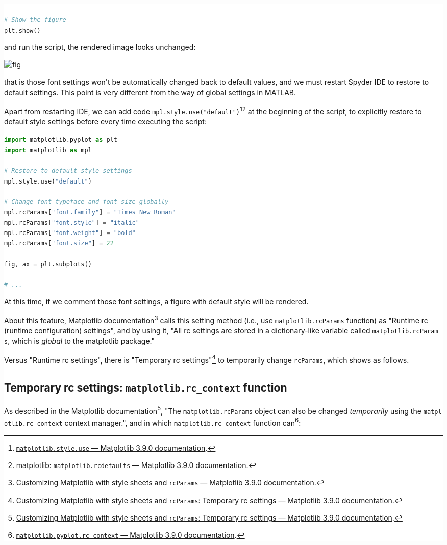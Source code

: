 ```python

# Show the figure
plt.show()
```

and run the script, the rendered image looks unchanged:

<div id="fig-3"></div>

![fig](https://raw.githubusercontent.com/HelloWorld-1017/blog-images/main/imgs/202405270927944.png)

that is those font settings won't be automatically changed back to default values, and we must restart Spyder IDE to restore to default settings. This point is very different from the way of global settings in MATLAB.

<div class="notice--primary" markdown="1">


Apart from restarting IDE, we can add code `mpl.style.use("default")`[^20][^19] at the beginning of the script, to explicitly restore to default style settings before every time executing the script:

```python
import matplotlib.pyplot as plt
import matplotlib as mpl

# Restore to default style settings
mpl.style.use("default")

# Change font typeface and font size globally
mpl.rcParams["font.family"] = "Times New Roman"
mpl.rcParams["font.style"] = "italic"
mpl.rcParams["font.weight"] = "bold"
mpl.rcParams["font.size"] = 22

fig, ax = plt.subplots()

# ...
```

At this time, if we comment those font settings, a figure with default style will be rendered.

</div>

About this feature, Matplotlib documentation[^16] calls this setting method (i.e., use `matplotlib.rcParams` function) as "Runtime rc (runtime configuration) settings", and by using it, "All rc settings are stored in a dictionary-like variable called `matplotlib.rcParams`, which is *global* to the matplotlib package."

Versus "Runtime rc settings", there is "Temporary rc settings"[^5] to temporarily change `rcParams`, which shows as follows.

## Temporary rc settings: `matplotlib.rc_context` function

As described in the Matplotlib documentation[^5], "The `matplotlib.rcParams` object can also be changed *temporarily* using the `matplotlib.rc_context` context manager.", and in which `matplotlib.rc_context` function can[^6]: 


[^1]: [Bar color demo — Matplotlib 3.9.0 documentation](https://matplotlib.org/stable/gallery/lines_bars_and_markers/bar_colors.html#sphx-glr-gallery-lines-bars-and-markers-bar-colors-py).
[^2]: [matplotlib: Default values and styling — Matplotlib 3.9.0 documentation](https://matplotlib.org/stable/api/matplotlib_configuration_api.html#default-values-and-styling).
[^3]: [python保存的图片不完整\_python保存图片不完整-CSDN博客](https://blog.csdn.net/weixin_38314865/article/details/88633880).
[^4]: [`matplotlib.pyplot.savefig` — Matplotlib 3.9.0 documentation](https://matplotlib.org/stable/api/_as_gen/matplotlib.pyplot.savefig.html).
[^5]: [Customizing Matplotlib with style sheets and `rcParams`: Temporary rc settings — Matplotlib 3.9.0 documentation](https://matplotlib.org/stable/users/explain/customizing.html#temporary-rc-settings).
[^6]: [`matplotlib.pyplot.rc_context` — Matplotlib 3.9.0 documentation](https://matplotlib.org/stable/api/_as_gen/matplotlib.pyplot.rc_context.html#matplotlib.pyplot.rc_context).
[^7]: [Text properties and layout — Matplotlib 3.9.0 documentation](https://matplotlib.org/stable/users/explain/text/text_props.html).
[^8]: [Controlling style of text and labels using a dictionary — Matplotlib 3.9.0 documentation](https://matplotlib.org/stable/gallery/text_labels_and_annotations/text_fontdict.html).
[^10]: [`matplotlib.axes.Axes.set_ylabel` — Matplotlib 3.9.0 documentation](https://matplotlib.org/stable/api/_as_gen/matplotlib.axes.Axes.set_ylabel.html).
[^11]: [`matplotlib.axes.Axes.set_xlabel` — Matplotlib 3.9.0 documentation](https://matplotlib.org/stable/api/_as_gen/matplotlib.axes.Axes.set_xlabel.html).
[^12]: [`matplotlib.axes.Axes.set_title` — Matplotlib 3.9.0 documentation](https://matplotlib.org/stable/api/_as_gen/matplotlib.axes.Axes.set_title.html).
[^13]: [`matplotlib.axes.Axes.legend` — Matplotlib 3.9.0 documentation](https://matplotlib.org/stable/api/_as_gen/matplotlib.axes.Axes.legend.html).
[^14]: [`matplotlib.axes.Axes.tick_params` — Matplotlib 3.9.0 documentation](https://matplotlib.org/stable/api/_as_gen/matplotlib.axes.Axes.tick_params.html).
[^15]: [Fonts demo (keyword arguments) — Matplotlib 3.9.0 documentation](https://matplotlib.org/stable/gallery/text_labels_and_annotations/fonts_demo_kw.html).
[^16]: [Customizing Matplotlib with style sheets and `rcParams` — Matplotlib 3.9.0 documentation](https://matplotlib.org/stable/users/explain/customizing.html).
[^17]: [`matplotlib.axes.Axes.text` — Matplotlib 3.9.0 documentation](https://matplotlib.org/stable/api/_as_gen/matplotlib.axes.Axes.text.html#matplotlib.axes.Axes.text).
[^18]: [Customize Figure Style when Plotting by Python Matplotlib Package: matplotlibrc File and .mplstyle File - WHAT A STARRY NIGHT~](https://helloworld-1017.github.io/2024-06-05/19-43-57.html).
[^19]:  [matplotlib: `matplotlib.rcdefaults` — Matplotlib 3.9.0 documentation](https://matplotlib.org/stable/api/matplotlib_configuration_api.html#matplotlib.rcdefaults).
[^20]: [`matplotlib.style.use` — Matplotlib 3.9.0 documentation](https://matplotlib.org/stable/api/style_api.html#matplotlib.style.use).